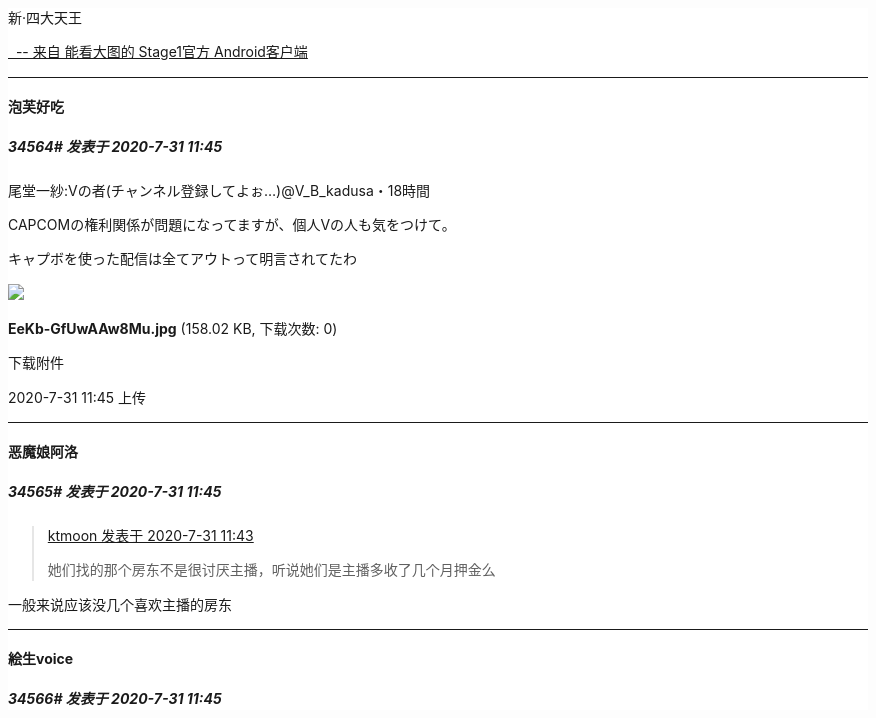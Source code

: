
新·四大天王

[  -- 来自 能看大图的 Stage1官方 Android客户端](https://www.coolapk.com/apk/140634)







-----

####  泡芙好吃  
##### 34564#       发表于 2020-7-31 11:45




尾堂一紗:Vの者(チャンネル登録してよぉ…)@V_B_kadusa・18時間


CAPCOMの権利関係が問題になってますが、個人Vの人も気をつけて。


キャプボを使った配信は全てアウトって明言されてたわ


<img src="https://img.saraba1st.com/forum/202007/31/114521dy4bv4cadbd0b84f.jpg" referrerpolicy="no-referrer">


<strong>EeKb-GfUwAAw8Mu.jpg</strong> (158.02 KB, 下载次数: 0)

下载附件

2020-7-31 11:45 上传











-----

####  恶魔娘阿洛  
##### 34565#       发表于 2020-7-31 11:45



<blockquote><a href="httphttps://bbs.saraba1st.com/2b/forum.php?mod=redirect&amp;goto=findpost&amp;pid=48270274&amp;ptid=1941579" target="_blank">ktmoon 发表于 2020-7-31 11:43</a>

她们找的那个房东不是很讨厌主播，听说她们是主播多收了几个月押金么</blockquote>
一般来说应该没几个喜欢主播的房东







-----

####  絵生voice  
##### 34566#       发表于 2020-7-31 11:45
